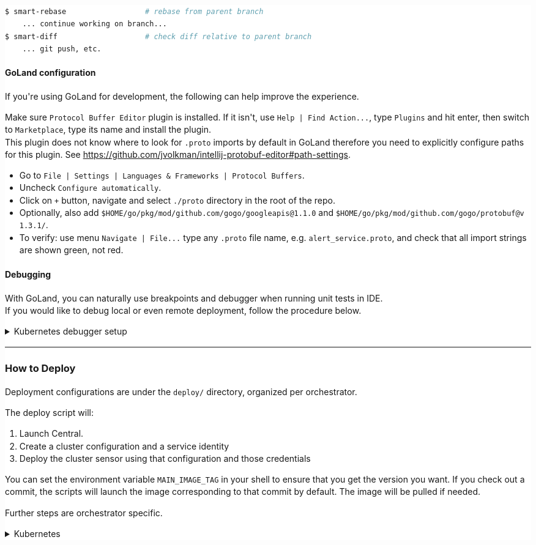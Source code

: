 ```bash
$ smart-rebase                  # rebase from parent branch
    ... continue working on branch...
$ smart-diff                    # check diff relative to parent branch
    ... git push, etc.
```

#### GoLand configuration

If you're using GoLand for development, the following can help improve the experience.

Make sure `Protocol Buffer Editor` plugin is installed. If it isn't, use `Help | Find Action...`, type `Plugins` and hit
enter, then switch to `Marketplace`, type its name and install the plugin.  
This plugin does not know where to look for `.proto` imports by default in GoLand therefore you need to explicitly
configure paths for this plugin. See <https://github.com/jvolkman/intellij-protobuf-editor#path-settings>.

* Go to `File | Settings | Languages & Frameworks | Protocol Buffers`.
* Uncheck `Configure automatically`.
* Click on `+` button, navigate and select `./proto` directory in the root of the repo.
* Optionally, also add `$HOME/go/pkg/mod/github.com/gogo/googleapis@1.1.0`
  and `$HOME/go/pkg/mod/github.com/gogo/protobuf@v1.3.1/`.
* To verify: use menu `Navigate | File...` type any `.proto` file name, e.g. `alert_service.proto`, and check that all
  import strings are shown green, not red.

#### Debugging

With GoLand, you can naturally use breakpoints and debugger when running unit tests in IDE.  
If you would like to debug local or even remote deployment, follow the procedure below.

<details><summary>Kubernetes debugger setup</summary></details>

---

### How to Deploy

Deployment configurations are under the `deploy/` directory, organized
per orchestrator.

The deploy script will:

 1. Launch Central.
 1. Create a cluster configuration and a service identity
 1. Deploy the cluster sensor using that configuration and those credentials

You can set the environment variable `MAIN_IMAGE_TAG` in your shell to
ensure that you get the version you want.
If you check out a commit, the scripts will launch the image corresponding to
that commit by default. The image will be pulled if needed.

Further steps are orchestrator specific.

<details><summary>Kubernetes</summary></details>
